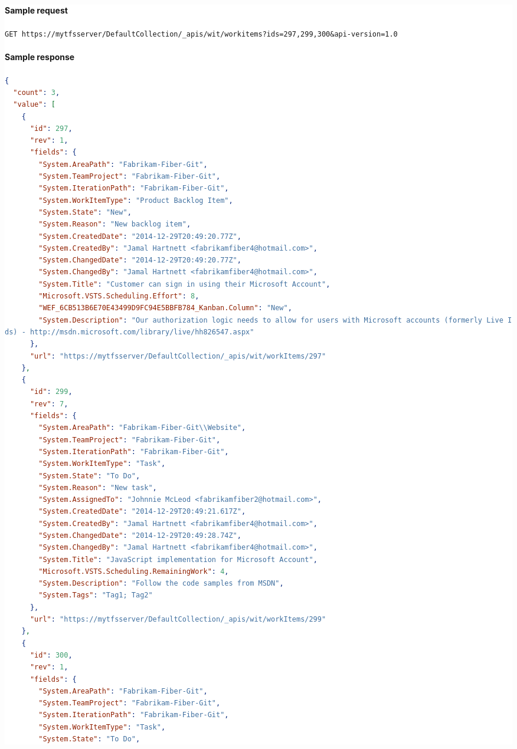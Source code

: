 #### Sample request

```
GET https://mytfsserver/DefaultCollection/_apis/wit/workitems?ids=297,299,300&api-version=1.0
```

#### Sample response

```json
{
  "count": 3,
  "value": [
    {
      "id": 297,
      "rev": 1,
      "fields": {
        "System.AreaPath": "Fabrikam-Fiber-Git",
        "System.TeamProject": "Fabrikam-Fiber-Git",
        "System.IterationPath": "Fabrikam-Fiber-Git",
        "System.WorkItemType": "Product Backlog Item",
        "System.State": "New",
        "System.Reason": "New backlog item",
        "System.CreatedDate": "2014-12-29T20:49:20.77Z",
        "System.CreatedBy": "Jamal Hartnett <fabrikamfiber4@hotmail.com>",
        "System.ChangedDate": "2014-12-29T20:49:20.77Z",
        "System.ChangedBy": "Jamal Hartnett <fabrikamfiber4@hotmail.com>",
        "System.Title": "Customer can sign in using their Microsoft Account",
        "Microsoft.VSTS.Scheduling.Effort": 8,
        "WEF_6CB513B6E70E43499D9FC94E5BBFB784_Kanban.Column": "New",
        "System.Description": "Our authorization logic needs to allow for users with Microsoft accounts (formerly Live Ids) - http://msdn.microsoft.com/library/live/hh826547.aspx"
      },
      "url": "https://mytfsserver/DefaultCollection/_apis/wit/workItems/297"
    },
    {
      "id": 299,
      "rev": 7,
      "fields": {
        "System.AreaPath": "Fabrikam-Fiber-Git\\Website",
        "System.TeamProject": "Fabrikam-Fiber-Git",
        "System.IterationPath": "Fabrikam-Fiber-Git",
        "System.WorkItemType": "Task",
        "System.State": "To Do",
        "System.Reason": "New task",
        "System.AssignedTo": "Johnnie McLeod <fabrikamfiber2@hotmail.com>",
        "System.CreatedDate": "2014-12-29T20:49:21.617Z",
        "System.CreatedBy": "Jamal Hartnett <fabrikamfiber4@hotmail.com>",
        "System.ChangedDate": "2014-12-29T20:49:28.74Z",
        "System.ChangedBy": "Jamal Hartnett <fabrikamfiber4@hotmail.com>",
        "System.Title": "JavaScript implementation for Microsoft Account",
        "Microsoft.VSTS.Scheduling.RemainingWork": 4,
        "System.Description": "Follow the code samples from MSDN",
        "System.Tags": "Tag1; Tag2"
      },
      "url": "https://mytfsserver/DefaultCollection/_apis/wit/workItems/299"
    },
    {
      "id": 300,
      "rev": 1,
      "fields": {
        "System.AreaPath": "Fabrikam-Fiber-Git",
        "System.TeamProject": "Fabrikam-Fiber-Git",
        "System.IterationPath": "Fabrikam-Fiber-Git",
        "System.WorkItemType": "Task",
        "System.State": "To Do",
```